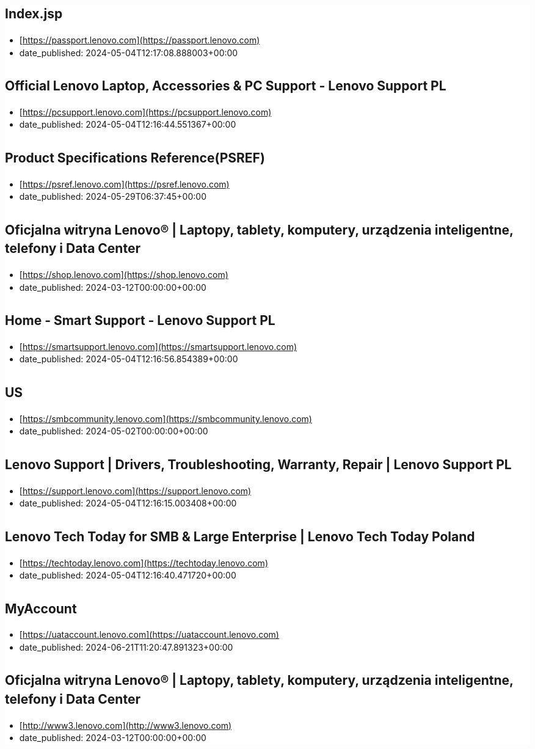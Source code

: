  ## Index.jsp
 - [https://passport.lenovo.com](https://passport.lenovo.com)
 - date_published: 2024-05-04T12:17:08.888003+00:00

 ## Official Lenovo Laptop, Accessories & PC Support - Lenovo Support PL
 - [https://pcsupport.lenovo.com](https://pcsupport.lenovo.com)
 - date_published: 2024-05-04T12:16:44.551367+00:00

 ## Product Specifications Reference(PSREF)
 - [https://psref.lenovo.com](https://psref.lenovo.com)
 - date_published: 2024-05-29T06:37:45+00:00

 ## Oficjalna witryna Lenovo® | Laptopy, tablety, komputery, urządzenia inteligentne, telefony i Data Center
 - [https://shop.lenovo.com](https://shop.lenovo.com)
 - date_published: 2024-03-12T00:00:00+00:00

 ## Home - Smart Support - Lenovo Support PL
 - [https://smartsupport.lenovo.com](https://smartsupport.lenovo.com)
 - date_published: 2024-05-04T12:16:56.854389+00:00

 ## US
 - [https://smbcommunity.lenovo.com](https://smbcommunity.lenovo.com)
 - date_published: 2024-05-02T00:00:00+00:00

 ## Lenovo Support | Drivers, Troubleshooting, Warranty, Repair | Lenovo Support PL
 - [https://support.lenovo.com](https://support.lenovo.com)
 - date_published: 2024-05-04T12:16:15.003408+00:00

 ## Lenovo Tech Today for SMB & Large Enterprise | Lenovo Tech Today Poland
 - [https://techtoday.lenovo.com](https://techtoday.lenovo.com)
 - date_published: 2024-05-04T12:16:40.471720+00:00

 ## MyAccount
 - [https://uataccount.lenovo.com](https://uataccount.lenovo.com)
 - date_published: 2024-06-21T11:20:47.891323+00:00

 ## Oficjalna witryna Lenovo® | Laptopy, tablety, komputery, urządzenia inteligentne, telefony i Data Center
 - [http://www3.lenovo.com](http://www3.lenovo.com)
 - date_published: 2024-03-12T00:00:00+00:00
